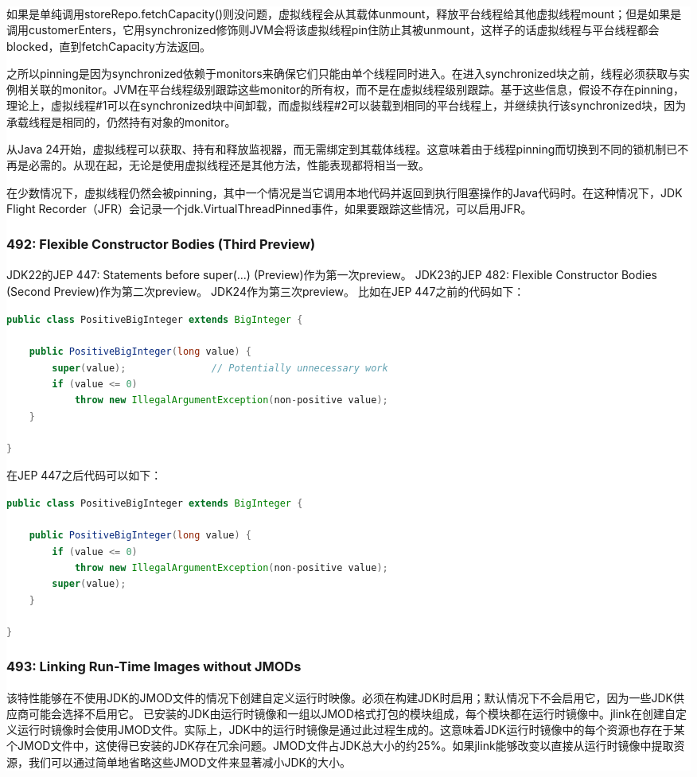 
如果是单纯调用storeRepo.fetchCapacity()则没问题，虚拟线程会从其载体unmount，释放平台线程给其他虚拟线程mount；但是如果是调用customerEnters，它用synchronized修饰则JVM会将该虚拟线程pin住防止其被unmount，这样子的话虚拟线程与平台线程都会blocked，直到fetchCapacity方法返回。

之所以pinning是因为synchronized依赖于monitors来确保它们只能由单个线程同时进入。在进入synchronized块之前，线程必须获取与实例相关联的monitor。JVM在平台线程级别跟踪这些monitor的所有权，而不是在虚拟线程级别跟踪。基于这些信息，假设不存在pinning，理论上，虚拟线程#1可以在synchronized块中间卸载，而虚拟线程#2可以装载到相同的平台线程上，并继续执行该synchronized块，因为承载线程是相同的，仍然持有对象的monitor。

从Java 24开始，虚拟线程可以获取、持有和释放监视器，而无需绑定到其载体线程。这意味着由于线程pinning而切换到不同的锁机制已不再是必需的。从现在起，无论是使用虚拟线程还是其他方法，性能表现都将相当一致。

在少数情况下，虚拟线程仍然会被pinning，其中一个情况是当它调用本地代码并返回到执行阻塞操作的Java代码时。在这种情况下，JDK Flight Recorder（JFR）会记录一个jdk.VirtualThreadPinned事件，如果要跟踪这些情况，可以启用JFR。


### 492:	Flexible Constructor Bodies (Third Preview)


JDK22的JEP 447: Statements before super(...) (Preview)作为第一次preview。
JDK23的JEP 482: Flexible Constructor Bodies (Second Preview)作为第二次preview。
JDK24作为第三次preview。
比如在JEP 447之前的代码如下：

```java
public class PositiveBigInteger extends BigInteger {

    public PositiveBigInteger(long value) {
        super(value);               // Potentially unnecessary work
        if (value <= 0)
            throw new IllegalArgumentException(non-positive value);
    }

}
```

在JEP 447之后代码可以如下：

```java
public class PositiveBigInteger extends BigInteger {

    public PositiveBigInteger(long value) {
        if (value <= 0)
            throw new IllegalArgumentException(non-positive value);
        super(value);
    }

}
```

### 493:	Linking Run-Time Images without JMODs



该特性能够在不使用JDK的JMOD文件的情况下创建自定义运行时映像。必须在构建JDK时启用；默认情况下不会启用它，因为一些JDK供应商可能会选择不启用它。
已安装的JDK由运行时镜像和一组以JMOD格式打包的模块组成，每个模块都在运行时镜像中。jlink在创建自定义运行时镜像时会使用JMOD文件。实际上，JDK中的运行时镜像是通过此过程生成的。这意味着JDK运行时镜像中的每个资源也存在于某个JMOD文件中，这使得已安装的JDK存在冗余问题。JMOD文件占JDK总大小的约25%。如果jlink能够改变以直接从运行时镜像中提取资源，我们可以通过简单地省略这些JMOD文件来显著减小JDK的大小。

